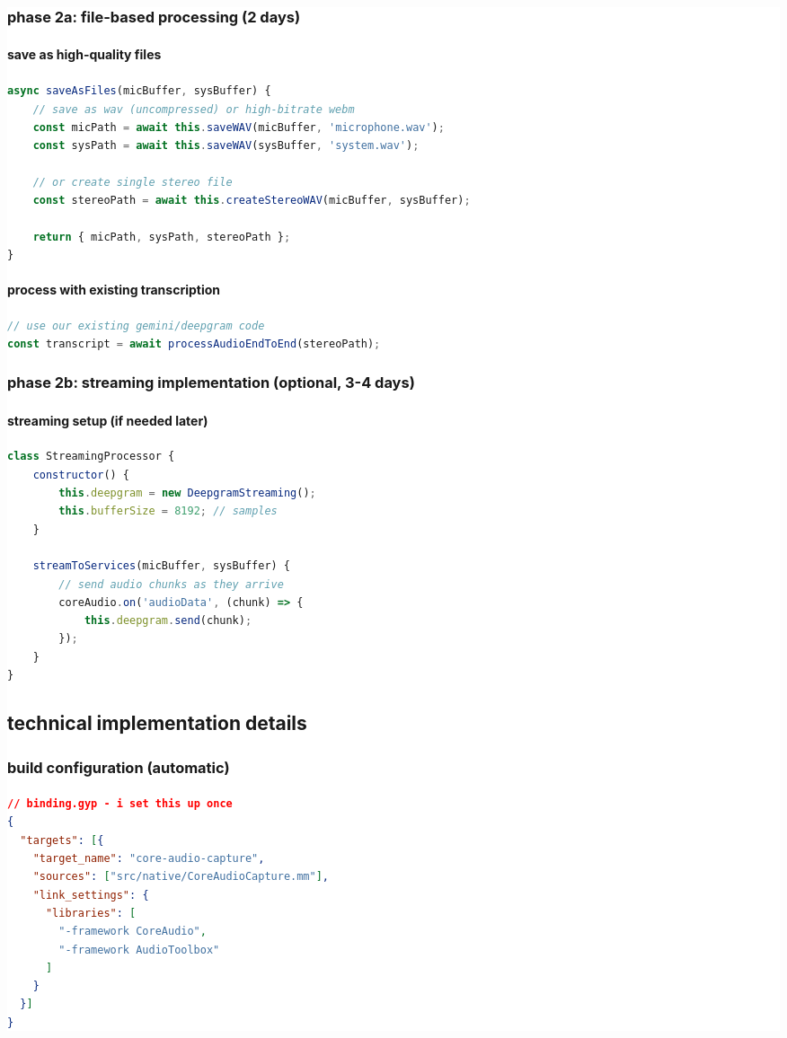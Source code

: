 
### phase 2a: file-based processing (2 days)

#### save as high-quality files
```javascript
async saveAsFiles(micBuffer, sysBuffer) {
    // save as wav (uncompressed) or high-bitrate webm
    const micPath = await this.saveWAV(micBuffer, 'microphone.wav');
    const sysPath = await this.saveWAV(sysBuffer, 'system.wav');
    
    // or create single stereo file
    const stereoPath = await this.createStereoWAV(micBuffer, sysBuffer);
    
    return { micPath, sysPath, stereoPath };
}
```

#### process with existing transcription
```javascript
// use our existing gemini/deepgram code
const transcript = await processAudioEndToEnd(stereoPath);
```

### phase 2b: streaming implementation (optional, 3-4 days)

#### streaming setup (if needed later)
```javascript
class StreamingProcessor {
    constructor() {
        this.deepgram = new DeepgramStreaming();
        this.bufferSize = 8192; // samples
    }
    
    streamToServices(micBuffer, sysBuffer) {
        // send audio chunks as they arrive
        coreAudio.on('audioData', (chunk) => {
            this.deepgram.send(chunk);
        });
    }
}
```

## technical implementation details

### build configuration (automatic)
```json
// binding.gyp - i set this up once
{
  "targets": [{
    "target_name": "core-audio-capture",
    "sources": ["src/native/CoreAudioCapture.mm"],
    "link_settings": {
      "libraries": [
        "-framework CoreAudio",
        "-framework AudioToolbox"
      ]
    }
  }]
}
```
